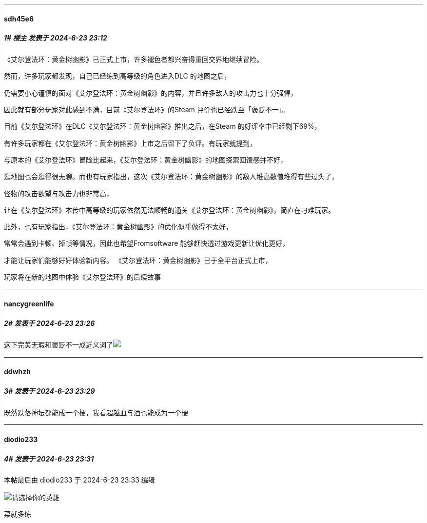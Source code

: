﻿
*****

####  sdh45e6  
##### 1#       楼主       发表于 2024-6-23 23:12

《艾尔登法环：黄金树幽影》已正式上市，许多褪色者都兴奋得重回交界地继续冒险。

然而，许多玩家都发现，自己已经练到高等级的角色进入DLC 的地图之后，

仍需要小心谨慎的面对《艾尔登法环：黄金树幽影》的内容，并且许多敌人的攻击力也十分强悍，

因此就有部分玩家对此感到不满，目前《艾尔登法环》的Steam 评价也已经跌至「褒贬不一」。

目前《艾尔登法环》在DLC《艾尔登法环：黄金树幽影》推出之后，在Steam 的好评率中已经剩下69%，

有许多玩家都在《艾尔登法环：黄金树幽影》上市之后留下了负评。有玩家就提到，

与原本的《艾尔登法环》冒险比起来，《艾尔登法环：黄金树幽影》的地图探索回馈感并不好，

逛地图也会逛得很无聊。而也有玩家指出，这次《艾尔登法环：黄金树幽影》的敌人堆高数值堆得有些过头了，

怪物的攻击欲望与攻击力也非常高，

让在《艾尔登法环》本传中高等级的玩家依然无法顺畅的通关《艾尔登法环：黄金树幽影》，简直在刁难玩家。

此外，也有玩家指出，《艾尔登法环：黄金树幽影》的优化似乎做得不太好，

常常会遇到卡顿、掉帧等情况，因此也希望Fromsoftware 能够赶快透过游戏更新让优化更好，

才能让玩家们能够好好体验新内容。 《艾尔登法环：黄金树幽影》已于全平台正式上市，

玩家将在新的地图中体验《艾尔登法环》的后续故事

*****

####  nancygreenlife  
##### 2#       发表于 2024-6-23 23:26

这下完美无瑕和褒贬不一成近义词了<img src="https://static.saraba1st.com/image/smiley/face2017/067.png" referrerpolicy="no-referrer">

*****

####  ddwhzh  
##### 3#       发表于 2024-6-23 23:29

既然跌落神坛都能成一个梗，我看超越血与酒也能成为一个梗

*****

####  diodio233  
##### 4#       发表于 2024-6-23 23:31

 本帖最后由 diodio233 于 2024-6-23 23:33 编辑 

<img src="https://static.saraba1st.com/image/smiley/face2017/067.png" referrerpolicy="no-referrer">请选择你的英雄

菜就多练
